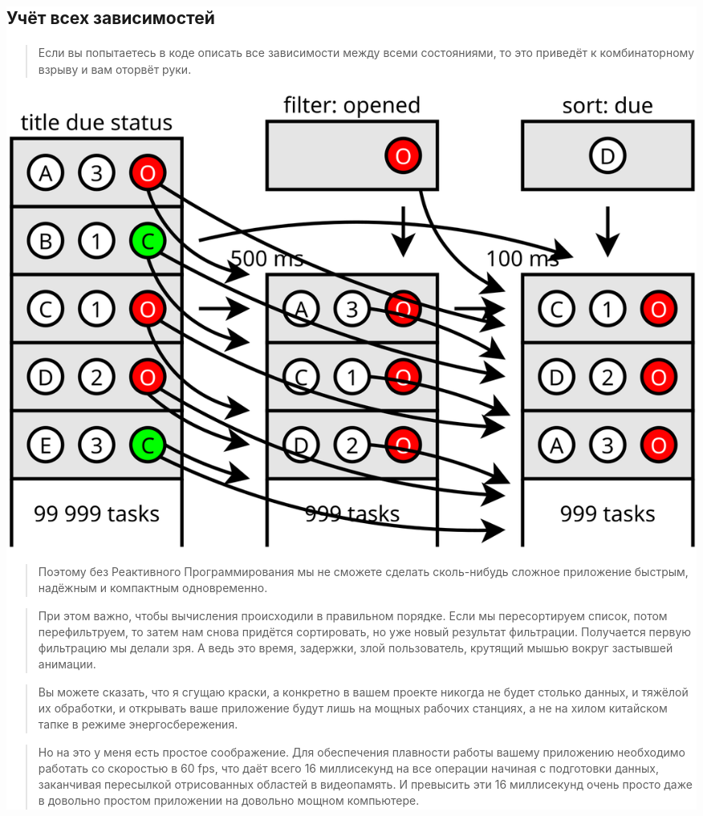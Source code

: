 ## Учёт всех зависимостей

> Если вы попытаетесь в коде описать все зависимости между всеми состояниями, то это приведёт к комбинаторному взрыву и вам оторвёт руки. 

![Вроде все зависимости или я что-то не учёл?](tasks-filtered-sorted-deps.svg)

> Поэтому без Реактивного Программирования мы не сможете сделать сколь-нибудь сложное приложение быстрым, надёжным и компактным одновременно.

> При этом важно, чтобы вычисления происходили в правильном порядке. Если мы пересортируем список, потом перефильтруем, то затем нам снова придётся сортировать, но уже новый результат фильтрации. Получается первую фильтрацию мы делали зря. А ведь это время, задержки, злой пользователь, крутящий мышью вокруг застывшей анимации.

> Вы можете сказать, что я сгущаю краски, а конкретно в вашем проекте никогда не будет столько данных, и тяжёлой их обработки, и открывать ваше приложение будут лишь на мощных рабочих станциях, а не на хилом китайском тапке в режиме энергосбережения.

> Но на это у меня есть простое соображение. Для обеспечения плавности работы вашему приложению необходимо работать со скоростью в 60 fps, что даёт всего 16 миллисекунд на все операции начиная с подготовки данных, заканчивая пересылкой отрисованных областей в видеопамять. И превысить эти 16 миллисекунд очень просто даже в довольно простом приложении на довольно мощном компьютере.
